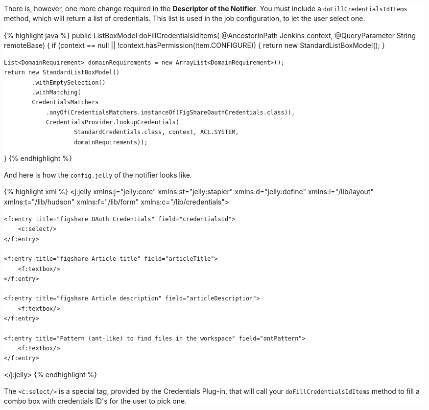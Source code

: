 There is, however, one more change required in the **Descriptor of the Notifier**. You must include a `doFillCredentialsIdItems` method, which will return a list of credentials. This list is used in the job configuration, to let the user select one.

{% highlight java %}
public ListBoxModel doFillCredentialsIdItems(
        @AncestorInPath Jenkins context,
        @QueryParameter String remoteBase) {
    if (context == null || !context.hasPermission(Item.CONFIGURE)) {
        return new StandardListBoxModel();
    }

    List<DomainRequirement> domainRequirements = new ArrayList<DomainRequirement>();
    return new StandardListBoxModel()
            .withEmptySelection()
            .withMatching(
            CredentialsMatchers
                .anyOf(CredentialsMatchers.instanceOf(FigShareOauthCredentials.class)),
                CredentialsProvider.lookupCredentials(
                        StandardCredentials.class, context, ACL.SYSTEM,
                        domainRequirements));
}
{% endhighlight %}

And here is how the `config.jelly` of the notifier looks like.

{% highlight xml %}
<j:jelly xmlns:j="jelly:core"
         xmlns:st="jelly:stapler"
         xmlns:d="jelly:define"
         xmlns:l="/lib/layout"
         xmlns:t="/lib/hudson"
         xmlns:f="/lib/form"
         xmlns:c="/lib/credentials">

    <f:entry title="figshare OAuth Credentials" field="credentialsId">
        <c:select/>
    </f:entry>

    <f:entry title="figshare Article title" field="articleTitle">
        <f:textbox/>
    </f:entry>

    <f:entry title="figshare Article description" field="articleDescription">
        <f:textbox/>
    </f:entry>

    <f:entry title="Pattern (ant-like) to find files in the workspace" field="antPattern">
        <f:textbox/>
    </f:entry>

</j:jelly>
{% endhighlight %}

The `<c:select/>` is a special tag, provided by the Credentials Plug-in, that will call your `doFillCredentialsIdItems` method to fill a combo box with credentials ID's for the user to pick one.
